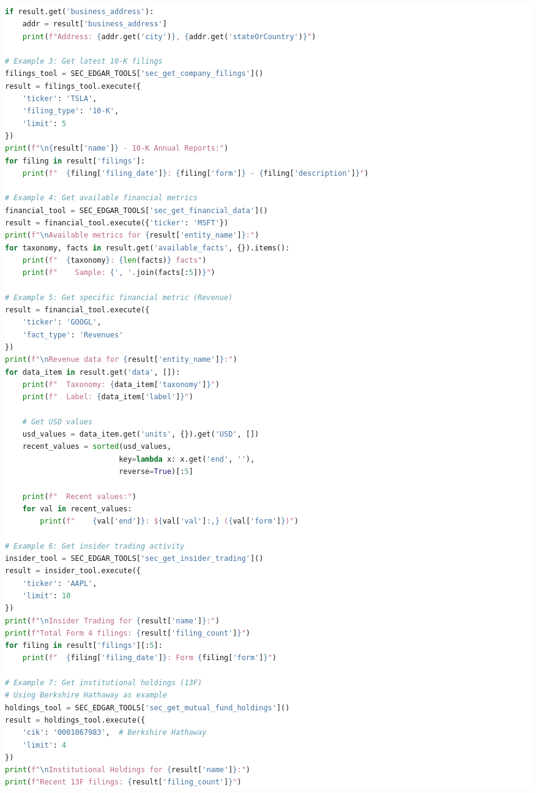 ```python
if result.get('business_address'):
    addr = result['business_address']
    print(f"Address: {addr.get('city')}, {addr.get('stateOrCountry')}")

# Example 3: Get latest 10-K filings
filings_tool = SEC_EDGAR_TOOLS['sec_get_company_filings']()
result = filings_tool.execute({
    'ticker': 'TSLA',
    'filing_type': '10-K',
    'limit': 5
})
print(f"\n{result['name']} - 10-K Annual Reports:")
for filing in result['filings']:
    print(f"  {filing['filing_date']}: {filing['form']} - {filing['description']}")

# Example 4: Get available financial metrics
financial_tool = SEC_EDGAR_TOOLS['sec_get_financial_data']()
result = financial_tool.execute({'ticker': 'MSFT'})
print(f"\nAvailable metrics for {result['entity_name']}:")
for taxonomy, facts in result.get('available_facts', {}).items():
    print(f"  {taxonomy}: {len(facts)} facts")
    print(f"    Sample: {', '.join(facts[:5])}")

# Example 5: Get specific financial metric (Revenue)
result = financial_tool.execute({
    'ticker': 'GOOGL',
    'fact_type': 'Revenues'
})
print(f"\nRevenue data for {result['entity_name']}:")
for data_item in result.get('data', []):
    print(f"  Taxonomy: {data_item['taxonomy']}")
    print(f"  Label: {data_item['label']}")
    
    # Get USD values
    usd_values = data_item.get('units', {}).get('USD', [])
    recent_values = sorted(usd_values, 
                          key=lambda x: x.get('end', ''), 
                          reverse=True)[:5]
    
    print(f"  Recent values:")
    for val in recent_values:
        print(f"    {val['end']}: ${val['val']:,} ({val['form']})")

# Example 6: Get insider trading activity
insider_tool = SEC_EDGAR_TOOLS['sec_get_insider_trading']()
result = insider_tool.execute({
    'ticker': 'AAPL',
    'limit': 10
})
print(f"\nInsider Trading for {result['name']}:")
print(f"Total Form 4 filings: {result['filing_count']}")
for filing in result['filings'][:5]:
    print(f"  {filing['filing_date']}: Form {filing['form']}")

# Example 7: Get institutional holdings (13F)
# Using Berkshire Hathaway as example
holdings_tool = SEC_EDGAR_TOOLS['sec_get_mutual_fund_holdings']()
result = holdings_tool.execute({
    'cik': '0001067983',  # Berkshire Hathaway
    'limit': 4
})
print(f"\nInstitutional Holdings for {result['name']}:")
print(f"Recent 13F filings: {result['filing_count']}")
```